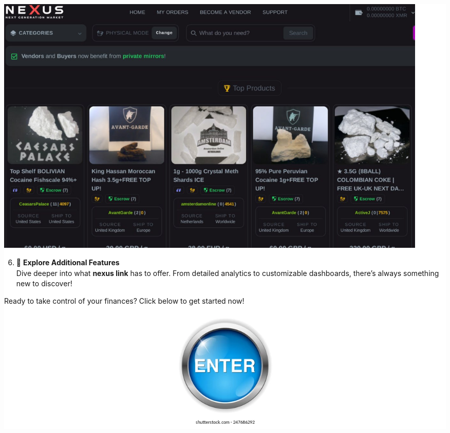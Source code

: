 <img src='assets/images/shop/images/nexus/photo_2025-02-06_17-36-49.jpg' alt='Images' width='800'/>

</div>

6. 🎉 **Explore Additional Features**  
   Dive deeper into what **nexus link** has to offer. From detailed analytics to customizable dashboards, there’s always something new to discover!

Ready to take control of your finances? Click below to get started now!  
<div align='center'>

<a href='https://torcat.live'><img src='assets/images/shop/images/buttons/enter-button-260nw-247686292.webp' alt='Download' width='200'/></a>
